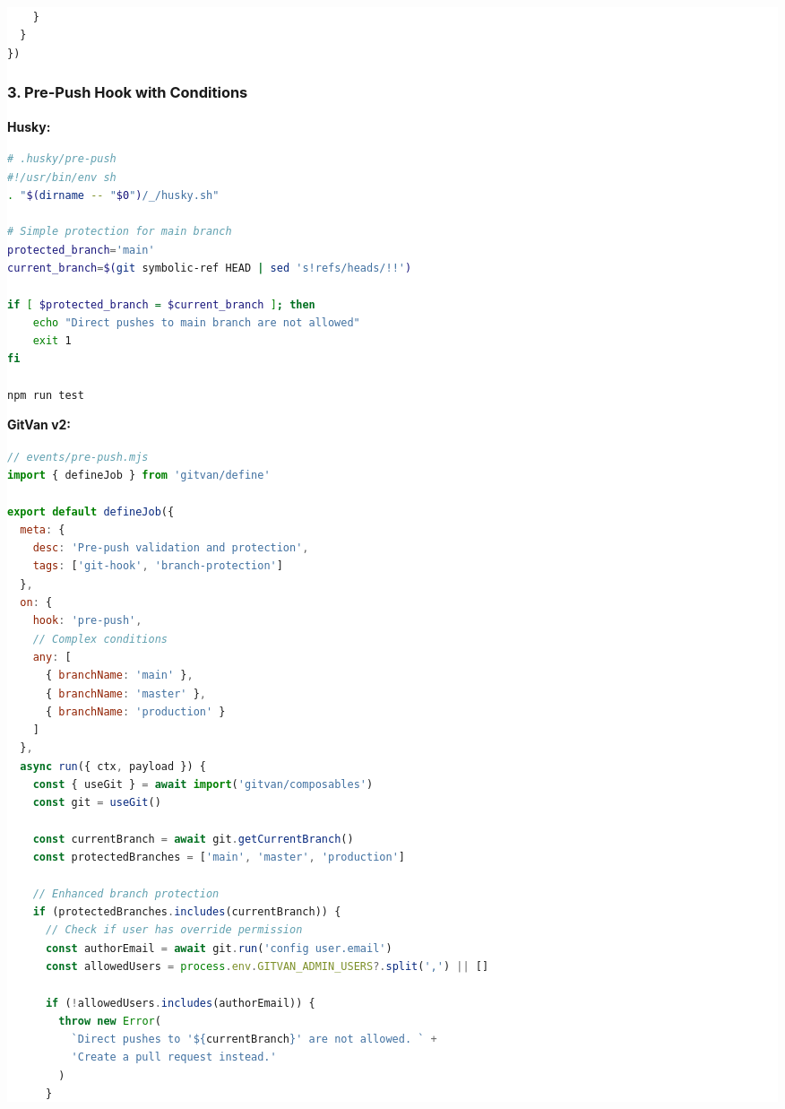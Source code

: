 ```javascript
    }
  }
})
```

### 3. Pre-Push Hook with Conditions

**Husky:**
```bash
# .husky/pre-push
#!/usr/bin/env sh
. "$(dirname -- "$0")/_/husky.sh"

# Simple protection for main branch
protected_branch='main'
current_branch=$(git symbolic-ref HEAD | sed 's!refs/heads/!!')

if [ $protected_branch = $current_branch ]; then
    echo "Direct pushes to main branch are not allowed"
    exit 1
fi

npm run test
```

**GitVan v2:**
```javascript
// events/pre-push.mjs
import { defineJob } from 'gitvan/define'

export default defineJob({
  meta: {
    desc: 'Pre-push validation and protection',
    tags: ['git-hook', 'branch-protection']
  },
  on: {
    hook: 'pre-push',
    // Complex conditions
    any: [
      { branchName: 'main' },
      { branchName: 'master' },
      { branchName: 'production' }
    ]
  },
  async run({ ctx, payload }) {
    const { useGit } = await import('gitvan/composables')
    const git = useGit()

    const currentBranch = await git.getCurrentBranch()
    const protectedBranches = ['main', 'master', 'production']

    // Enhanced branch protection
    if (protectedBranches.includes(currentBranch)) {
      // Check if user has override permission
      const authorEmail = await git.run('config user.email')
      const allowedUsers = process.env.GITVAN_ADMIN_USERS?.split(',') || []

      if (!allowedUsers.includes(authorEmail)) {
        throw new Error(
          `Direct pushes to '${currentBranch}' are not allowed. ` +
          'Create a pull request instead.'
        )
      }

```